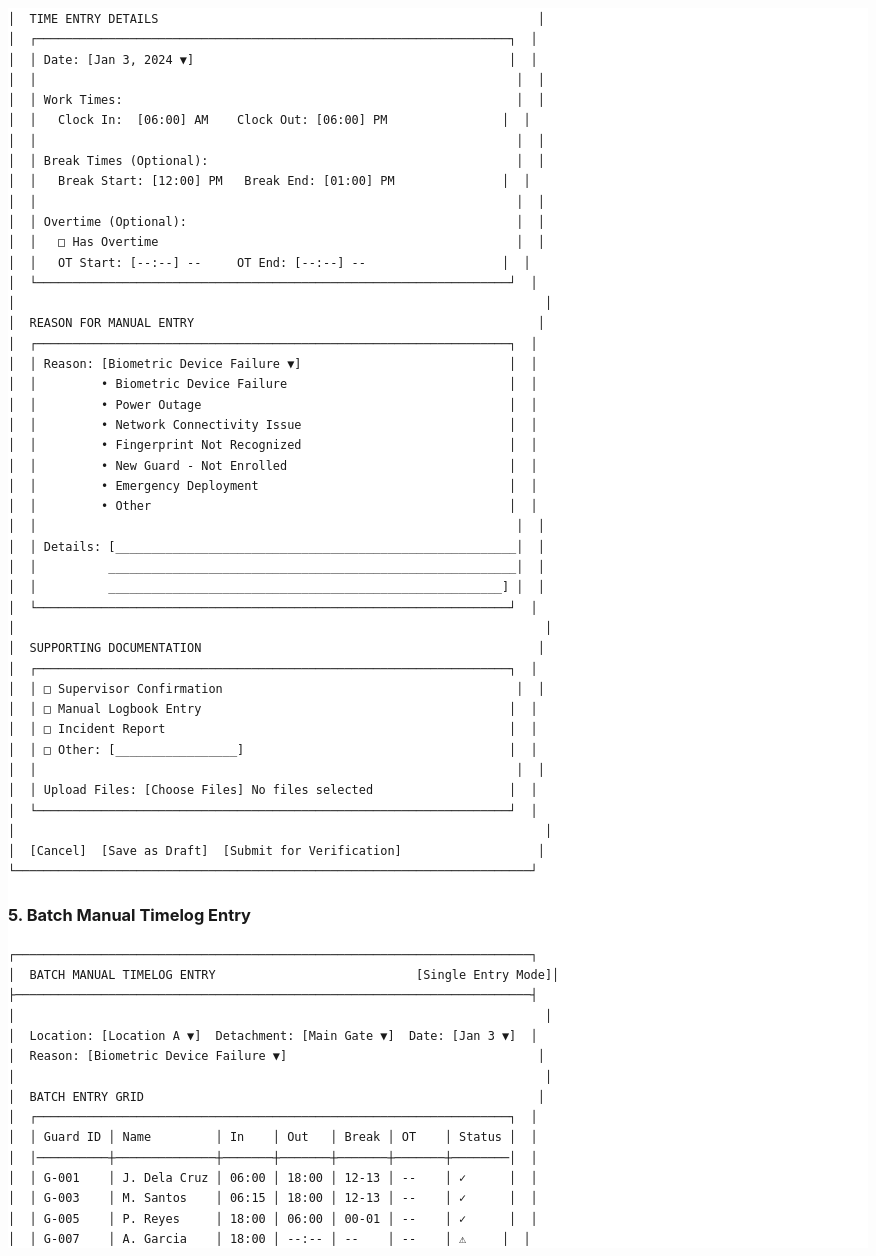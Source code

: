 ```
│  TIME ENTRY DETAILS                                                     │
│  ┌──────────────────────────────────────────────────────────────────┐  │
│  │ Date: [Jan 3, 2024 ▼]                                            │  │
│  │                                                                   │  │
│  │ Work Times:                                                       │  │
│  │   Clock In:  [06:00] AM    Clock Out: [06:00] PM                │  │
│  │                                                                   │  │
│  │ Break Times (Optional):                                           │  │
│  │   Break Start: [12:00] PM   Break End: [01:00] PM               │  │
│  │                                                                   │  │
│  │ Overtime (Optional):                                              │  │
│  │   □ Has Overtime                                                  │  │
│  │   OT Start: [--:--] --     OT End: [--:--] --                   │  │
│  └──────────────────────────────────────────────────────────────────┘  │
│                                                                          │
│  REASON FOR MANUAL ENTRY                                                │
│  ┌──────────────────────────────────────────────────────────────────┐  │
│  │ Reason: [Biometric Device Failure ▼]                             │  │
│  │         • Biometric Device Failure                               │  │
│  │         • Power Outage                                           │  │
│  │         • Network Connectivity Issue                             │  │
│  │         • Fingerprint Not Recognized                             │  │
│  │         • New Guard - Not Enrolled                               │  │
│  │         • Emergency Deployment                                   │  │
│  │         • Other                                                  │  │
│  │                                                                   │  │
│  │ Details: [________________________________________________________│  │
│  │          _________________________________________________________│  │
│  │          _______________________________________________________] │  │
│  └──────────────────────────────────────────────────────────────────┘  │
│                                                                          │
│  SUPPORTING DOCUMENTATION                                               │
│  ┌──────────────────────────────────────────────────────────────────┐  │
│  │ □ Supervisor Confirmation                                         │  │
│  │ □ Manual Logbook Entry                                           │  │
│  │ □ Incident Report                                                │  │
│  │ □ Other: [_________________]                                     │  │
│  │                                                                   │  │
│  │ Upload Files: [Choose Files] No files selected                   │  │
│  └──────────────────────────────────────────────────────────────────┘  │
│                                                                          │
│  [Cancel]  [Save as Draft]  [Submit for Verification]                   │
└────────────────────────────────────────────────────────────────────────┘
```

### 5. Batch Manual Timelog Entry

```
┌────────────────────────────────────────────────────────────────────────┐
│  BATCH MANUAL TIMELOG ENTRY                            [Single Entry Mode]│
├────────────────────────────────────────────────────────────────────────┤
│                                                                          │
│  Location: [Location A ▼]  Detachment: [Main Gate ▼]  Date: [Jan 3 ▼]  │
│  Reason: [Biometric Device Failure ▼]                                   │
│                                                                          │
│  BATCH ENTRY GRID                                                       │
│  ┌──────────────────────────────────────────────────────────────────┐  │
│  │ Guard ID │ Name         │ In    │ Out   │ Break │ OT    │ Status │  │
│  │──────────┼──────────────┼───────┼───────┼───────┼───────┼────────│  │
│  │ G-001    │ J. Dela Cruz │ 06:00 │ 18:00 │ 12-13 │ --    │ ✓      │  │
│  │ G-003    │ M. Santos    │ 06:15 │ 18:00 │ 12-13 │ --    │ ✓      │  │
│  │ G-005    │ P. Reyes     │ 18:00 │ 06:00 │ 00-01 │ --    │ ✓      │  │
│  │ G-007    │ A. Garcia    │ 18:00 │ --:-- │ --    │ --    │ ⚠️     │  │
```